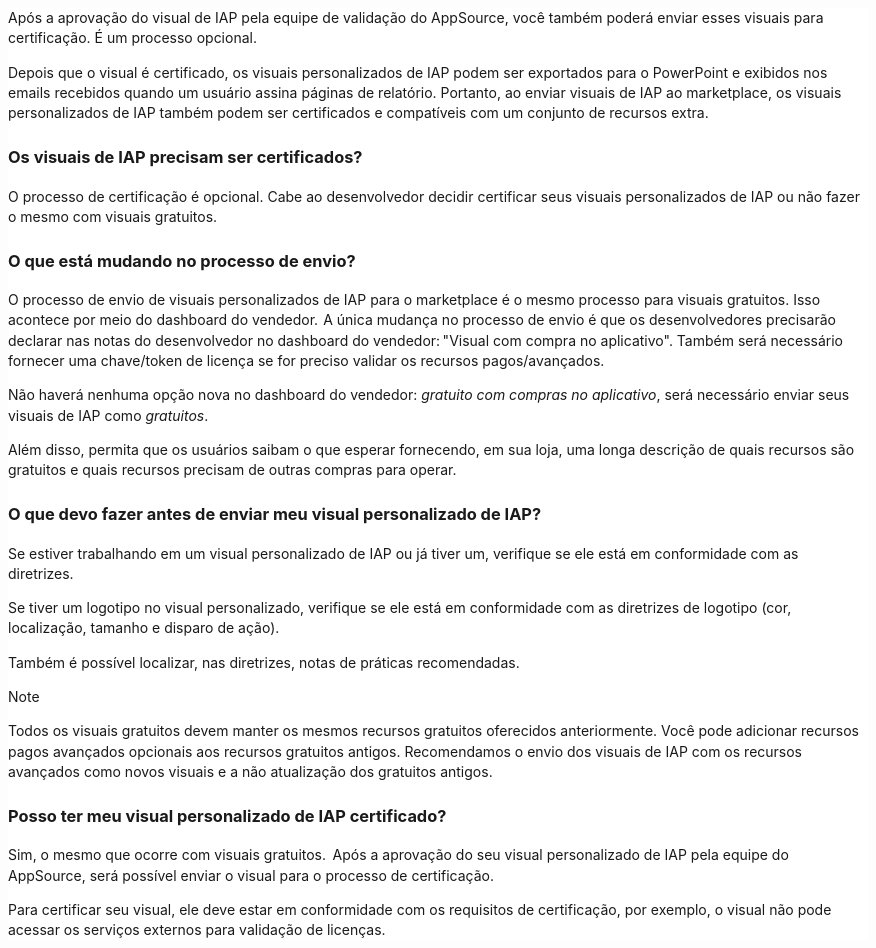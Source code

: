 Após a aprovação do visual de IAP pela equipe de validação do AppSource, você também poderá enviar esses visuais para certificação. É um processo opcional.  

Depois que o visual é certificado, os visuais personalizados de IAP podem ser exportados para o PowerPoint e exibidos nos emails recebidos quando um usuário assina páginas de relatório. Portanto, ao enviar visuais de IAP ao marketplace, os visuais personalizados de IAP também podem ser certificados e compatíveis com um conjunto de recursos extra.  

### <a name="do-iap-visuals-need-to-be-certified"></a>Os visuais de IAP precisam ser certificados?

O processo de certificação é opcional. Cabe ao desenvolvedor decidir certificar seus visuais personalizados de IAP ou não fazer o mesmo com visuais gratuitos.

### <a name="what-is-changing-in-the-submission-process"></a>O que está mudando no processo de envio?

O processo de envio de visuais personalizados de IAP para o marketplace é o mesmo processo para visuais gratuitos. Isso acontece por meio do dashboard do vendedor.  A única mudança no processo de envio é que os desenvolvedores precisarão declarar nas notas do desenvolvedor no dashboard do vendedor: "Visual com compra no aplicativo". Também será necessário fornecer uma chave/token de licença se for preciso validar os recursos pagos/avançados.  

Não haverá nenhuma opção nova no dashboard do vendedor: *gratuito com compras no aplicativo*, será necessário enviar seus visuais de IAP como *gratuitos*.

Além disso, permita que os usuários saibam o que esperar fornecendo, em sua loja, uma longa descrição de quais recursos são gratuitos e quais recursos precisam de outras compras para operar.  

### <a name="what-should-i-do-beforesubmittingmy-iap-custom-visual"></a>O que devo fazer antes de enviar meu visual personalizado de IAP?

Se estiver trabalhando em um visual personalizado de IAP ou já tiver um, verifique se ele está em conformidade com as diretrizes.  

Se tiver um logotipo no visual personalizado, verifique se ele está em conformidade com as diretrizes de logotipo (cor, localização, tamanho e disparo de ação).

Também é possível localizar, nas diretrizes, notas de práticas recomendadas.  
> [!Note]
> Todos os visuais gratuitos devem manter os mesmos recursos gratuitos oferecidos anteriormente. Você pode adicionar recursos pagos avançados opcionais aos recursos gratuitos antigos. Recomendamos o envio dos visuais de IAP com os recursos avançados como novos visuais e a não atualização dos gratuitos antigos.

### <a name="can-i-get-my-iap-custom-visual-certified"></a>Posso ter meu visual personalizado de IAP certificado?

Sim, o mesmo que ocorre com visuais gratuitos.  Após a aprovação do seu visual personalizado de IAP pela equipe do AppSource, será possível enviar o visual para o processo de certificação.

Para certificar seu visual, ele deve estar em conformidade com os requisitos de certificação, por exemplo, o visual não pode acessar os serviços externos para validação de licenças.
